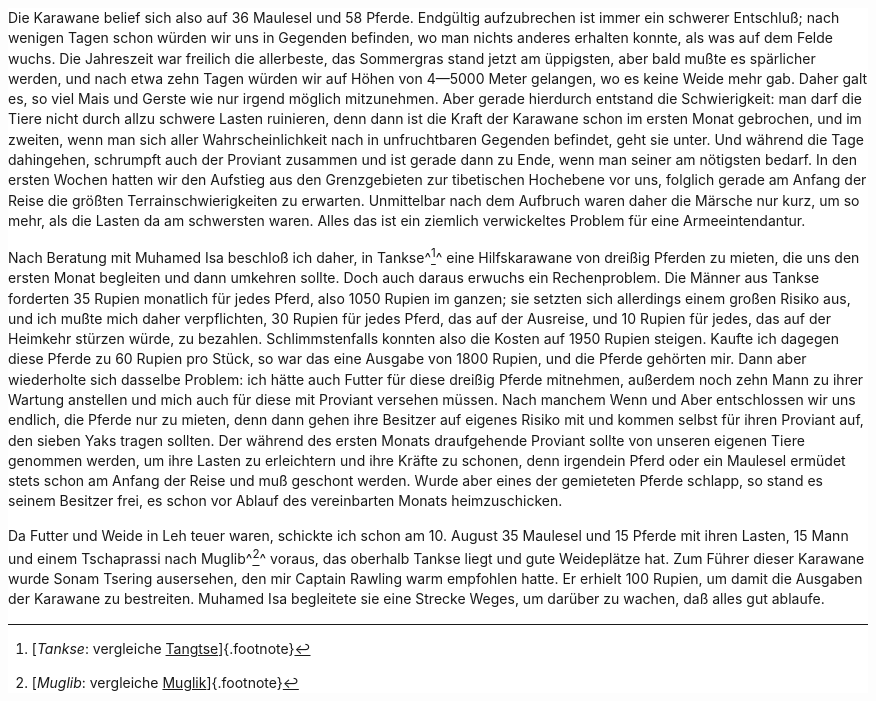 Die Karawane belief  sich also auf 36 Maulesel und 58 Pferde.
Endgültig aufzubrechen ist immer ein schwerer Entschluß; nach wenigen
Tagen schon würden wir uns in Gegenden befinden, wo man nichts anderes
erhalten konnte, als was auf dem Felde wuchs. Die Jahreszeit
war freilich die allerbeste, das Sommergras stand jetzt am üppigsten,
aber bald mußte es spärlicher werden, und nach etwa zehn Tagen würden
wir auf Höhen von 4—5000 Meter gelangen, wo es keine Weide mehr
gab. Daher galt es, so viel Mais und Gerste wie nur irgend möglich
mitzunehmen. Aber gerade hierdurch entstand die Schwierigkeit: man darf
die Tiere nicht durch allzu schwere Lasten ruinieren, denn dann ist die Kraft
der Karawane schon im ersten Monat gebrochen, und im zweiten, wenn man
sich aller Wahrscheinlichkeit nach in unfruchtbaren Gegenden befindet, geht
sie unter. Und während die Tage dahingehen, schrumpft auch der Proviant
zusammen und ist gerade dann zu Ende, wenn man seiner am nötigsten
bedarf. In den ersten Wochen hatten wir den Aufstieg aus den Grenzgebieten
zur tibetischen Hochebene vor uns, folglich gerade am Anfang
der Reise die größten Terrainschwierigkeiten zu erwarten. Unmittelbar
nach dem Aufbruch waren daher die Märsche nur kurz, um so mehr, als
die Lasten da am schwersten waren. Alles das ist ein ziemlich verwickeltes
Problem für eine Armeeintendantur.

Nach Beratung mit Muhamed Isa beschloß ich daher, in Tankse^[^0181]^
eine Hilfskarawane von dreißig Pferden zu mieten, die uns den ersten
Monat begleiten und dann umkehren sollte. Doch auch daraus erwuchs
ein Rechenproblem. Die Männer aus Tankse forderten 35 Rupien monatlich
für jedes Pferd, also 1050 Rupien im ganzen; sie setzten sich
allerdings einem großen Risiko aus, und ich mußte mich daher verpflichten,
30 Rupien für jedes Pferd, das auf der Ausreise, und 10 Rupien
für jedes, das auf der Heimkehr stürzen würde, zu bezahlen. Schlimmstenfalls
konnten also die Kosten auf 1950 Rupien steigen. Kaufte ich
dagegen diese Pferde zu 60 Rupien pro Stück, so war das eine Ausgabe von
1800 Rupien, und die Pferde gehörten mir. Dann aber
wiederholte sich dasselbe Problem: ich hätte auch Futter für diese dreißig
Pferde mitnehmen, außerdem noch zehn Mann zu ihrer Wartung anstellen
und mich auch für diese mit Proviant versehen müssen. Nach
manchem Wenn und Aber entschlossen wir uns endlich, die Pferde nur
zu mieten, denn dann gehen ihre Besitzer auf eigenes Risiko mit und
kommen selbst für ihren Proviant auf, den sieben Yaks tragen sollten.
Der während des ersten Monats draufgehende Proviant sollte von unseren
eigenen Tiere genommen werden, um ihre Lasten zu erleichtern und ihre
Kräfte zu schonen, denn irgendein Pferd oder ein Maulesel ermüdet stets
schon am Anfang der Reise und muß geschont werden. Wurde aber
eines der gemieteten Pferde schlapp, so stand es seinem Besitzer frei, es
schon vor Ablauf des vereinbarten Monats heimzuschicken.

Da Futter und Weide in Leh teuer waren, schickte ich schon am
10. August 35 Maulesel und 15 Pferde mit ihren Lasten, 15 Mann
und einem Tschaprassi nach Muglib^[^0182]^ voraus, das oberhalb Tankse liegt
und gute Weideplätze hat. Zum Führer dieser Karawane wurde Sonam
Tsering ausersehen, den mir Captain Rawling warm empfohlen hatte.
Er erhielt 100 Rupien, um damit die Ausgaben der Karawane zu bestreiten.
Muhamed Isa begleitete sie eine Strecke Weges, um darüber
zu wachen, daß alles gut ablaufe.


[^0175]: [*Dutreuil de Rhins*:  vergleiche [Dutreuil de Rhins](https://de.wikipedia.org/wiki/Jules_L%C3%A9on_Dutreuil_de_Rhins)]{.footnote}
[^0176]: [*Mustaghpaß*:  vergleiche [Muztagh-Pass](https://de.wikipedia.org/wiki/Muztagh-Pass)]{.footnote}
[^0177]: [*Rawlings*:  vergleiche [Cecil Rawling](https://en.wikipedia.org/wiki/Cecil_Rawling)]{.footnote}
[^0178]: [*Dalgleish*:  vergleiche [Andrew Dalgleish](https://en.wikipedia.org/wiki/Andrew_Dalgleish)]{.footnote}
[^0179]: [*Jarkent*:  vergleiche [Scharkent](https://de.wikipedia.org/wiki/Scharkent)]{.footnote}
[^0180]: [*Karakorumpaß*:  vergleiche [Karakorumpass](https://de.wikipedia.org/wiki/Karakorumpass)]{.footnote}
[^0181]: [*Tankse*:  vergleiche [Tangtse](https://www.openstreetmap.org/node/342114844#map=10/34.0299/78.1677)]{.footnote}
[^0182]: [*Muglib*:  vergleiche [Muglik](https://www.openstreetmap.org/node/342114838#map=12/34.0362/78.2693)]{.footnote}
[^0183]: [*Forsyth*:  vergleiche [Thomas Douglas Forsyth](https://en.wikipedia.org/wiki/Thomas_Douglas_Forsyth)]{.footnote}
[^0184]: [*Jakub Bek*:  vergleiche [Jakub Bek](https://de.wikipedia.org/wiki/Jakub_Bek)]{.footnote}
[^0185]: [*Herrnhuter Missionare*:  vergleiche [Herrnhuter Brüdergemeine](https://de.wikipedia.org/wiki/Herrnhuter_Br%C3%BCdergemeine)]{.footnote}
[^0186]: [*A. H. Francke*:  vergleiche [August  Hermann Francke](https://de.wikipedia.org/wiki/August_Hermann_Francke_(Tibetologe))]{.footnote}
[^0187]: [*Dr. Karl Marx*:  vergleiche [Karl Rudolf Marx](https://en.wikipedia.org/wiki/Karl_Marx_(medical_missionary))]{.footnote}
[^0188]: [*Fant*:  vergleiche [Stutzer](https://de.wikipedia.org/wiki/Modenarr)]{.footnote}
[^0189]: [*Gulab Sing*:  vergleiche [Gulab Singh](https://en.wikipedia.org/wiki/Maharaja_Gulab_Singh)]{.footnote}
[^0190]: [*Sorawar Sing*:  vergleiche [Zorawar Singh Kahluria](https://en.wikipedia.org/wiki/General_Zorawar_Singh)]{.footnote}
[^0191]: [*Kardangpaß*:  vergleiche [Kardung La](https://de.wikipedia.org/wiki/Kardung_La)]{.footnote}
[^0192]: [*Stok*:  vergleiche [Stok Kangri](https://en.wikipedia.org/wiki/Stok_Kangri)]{.footnote}
[^0193]: [*Stok*:  vergleiche [Stok](https://en.wikipedia.org/wiki/Stok)]{.footnote}
[^0194]: [*Palast von Leh*:  vergleiche [Leh Palace](https://en.wikipedia.org/wiki/Leh_Palace)]{.footnote}
[^0195]: [*Semo-gungma*:  vergleiche [Namgyal Tsemo Gompa](https://en.wikipedia.org/wiki/Namgyal_Tsemo_Monastery)]{.footnote}
[^0196]: [*Stoliczka*:  vergleiche [Ferdinand Stoliczka](https://de.wikipedia.org/wiki/Ferdinand_Stoliczka)]{.footnote}
[^0197]: [*Murgoo*:  vergleiche [Murgo](https://en.wikipedia.org/wiki/Murgo)]{.footnote}